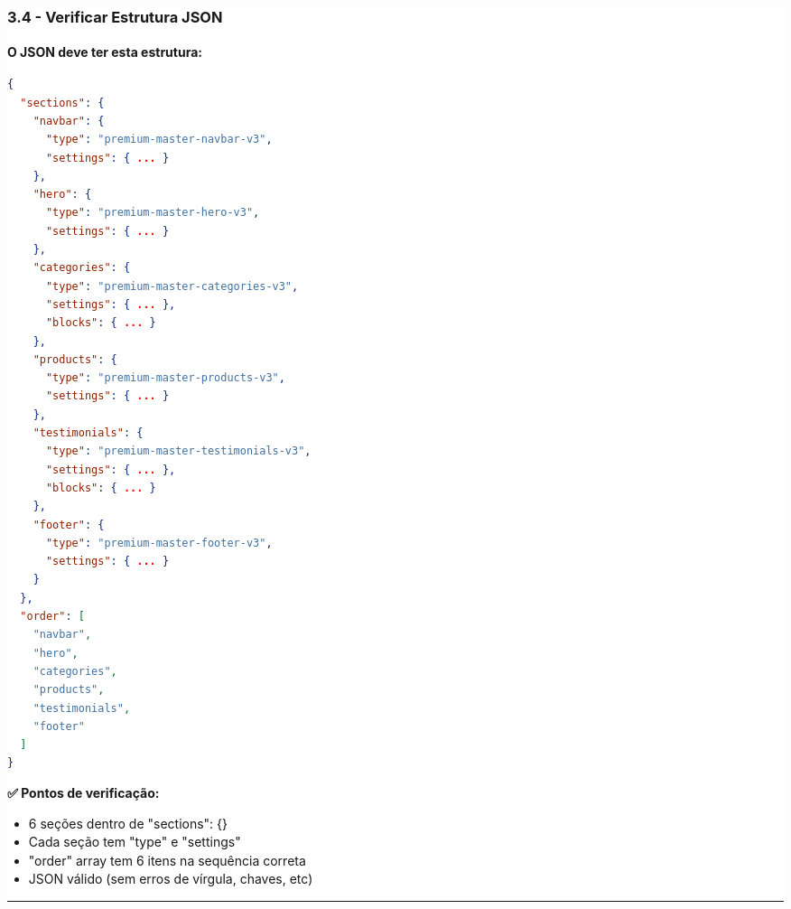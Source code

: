 ### **3.4 - Verificar Estrutura JSON**

**O JSON deve ter esta estrutura:**

```json
{
  "sections": {
    "navbar": {
      "type": "premium-master-navbar-v3",
      "settings": { ... }
    },
    "hero": {
      "type": "premium-master-hero-v3",
      "settings": { ... }
    },
    "categories": {
      "type": "premium-master-categories-v3",
      "settings": { ... },
      "blocks": { ... }
    },
    "products": {
      "type": "premium-master-products-v3",
      "settings": { ... }
    },
    "testimonials": {
      "type": "premium-master-testimonials-v3",
      "settings": { ... },
      "blocks": { ... }
    },
    "footer": {
      "type": "premium-master-footer-v3",
      "settings": { ... }
    }
  },
  "order": [
    "navbar",
    "hero",
    "categories",
    "products",
    "testimonials",
    "footer"
  ]
}
```

**✅ Pontos de verificação:**
- 6 seções dentro de "sections": {}
- Cada seção tem "type" e "settings"
- "order" array tem 6 itens na sequência correta
- JSON válido (sem erros de vírgula, chaves, etc)

---
